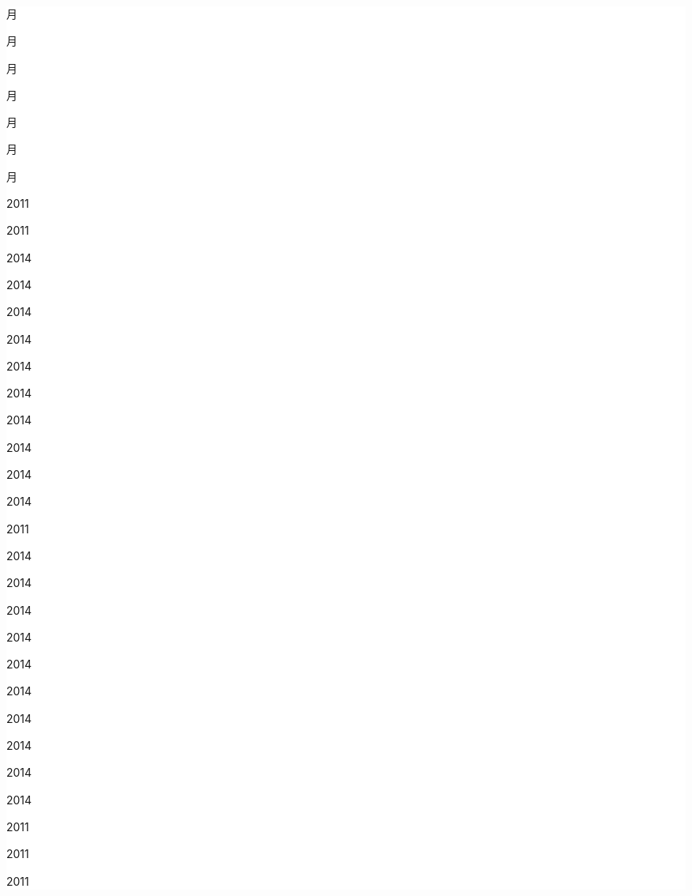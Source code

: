 月

月

月

月

月

月

月

2011

2011

2014

2014

2014

2014

2014

2014

2014

2014

2014

2014

2011

2014

2014

2014

2014

2014

2014

2014

2014

2014

2014

2011

2011

2011
